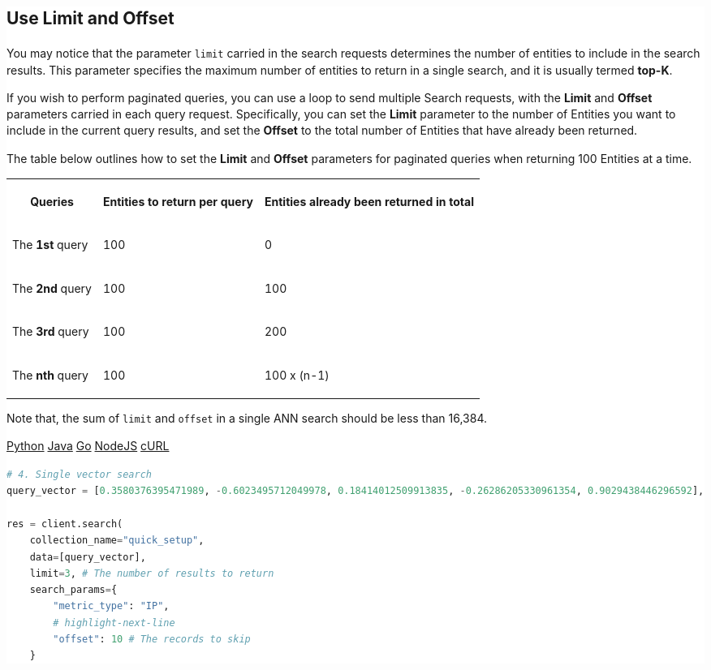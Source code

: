 ## Use Limit and Offset

You may notice that the parameter `limit` carried in the search requests determines the number of entities to include in the search results. This parameter specifies the maximum number of entities to return in a single search, and it is usually termed **top-K**.

If you wish to perform paginated queries, you can use a loop to send multiple Search requests, with the **Limit** and **Offset** parameters carried in each query request. Specifically, you can set the **Limit** parameter to the number of Entities you want to include in the current query results, and set the **Offset** to the total number of Entities that have already been returned.

The table below outlines how to set the **Limit** and **Offset** parameters for paginated queries when returning 100 Entities at a time.

<table>
   <tr>
     <th><p>Queries</p></th>
     <th><p>Entities to return per query</p></th>
     <th><p>Entities already been returned in total</p></th>
   </tr>
   <tr>
     <td><p>The <strong>1st</strong> query</p></td>
     <td><p>100</p></td>
     <td><p>0</p></td>
   </tr>
   <tr>
     <td><p>The <strong>2nd</strong> query</p></td>
     <td><p>100</p></td>
     <td><p>100</p></td>
   </tr>
   <tr>
     <td><p>The <strong>3rd</strong> query</p></td>
     <td><p>100</p></td>
     <td><p>200</p></td>
   </tr>
   <tr>
     <td><p>The <strong>nth</strong> query</p></td>
     <td><p>100</p></td>
     <td><p>100 x (n-1)</p></td>
   </tr>
</table>

Note that, the sum of `limit` and `offset` in a single ANN search should be less than 16,384.

<div class="multipleCode">
    <a href="#python">Python</a>
    <a href="#java">Java</a>
    <a href="#go">Go</a>
    <a href="#javascript">NodeJS</a>
    <a href="#bash">cURL</a>
</div>

```python
# 4. Single vector search
query_vector = [0.3580376395471989, -0.6023495712049978, 0.18414012509913835, -0.26286205330961354, 0.9029438446296592],

res = client.search(
    collection_name="quick_setup",
    data=[query_vector],
    limit=3, # The number of results to return
    search_params={
        "metric_type": "IP", 
        # highlight-next-line
        "offset": 10 # The records to skip
    }
```
